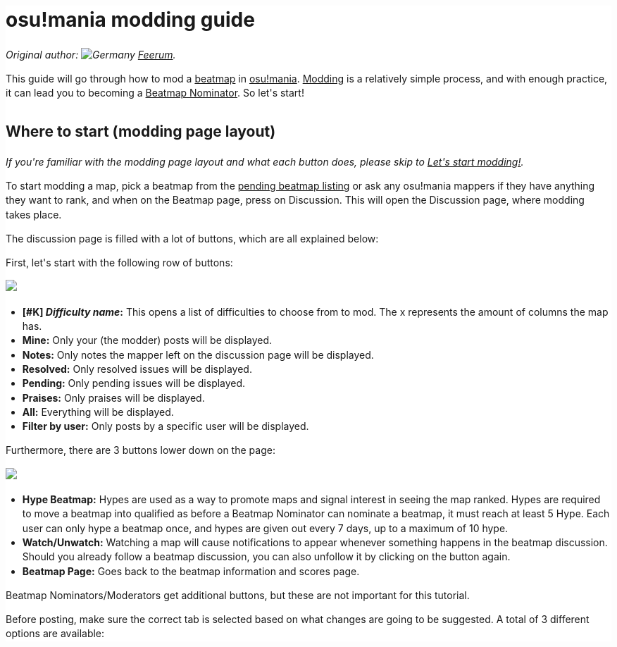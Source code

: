 # osu!mania modding guide



*Original author: ![][flag_DE] [Feerum](https://osu.ppy.sh/users/4815717).*

This guide will go through how to mod a [beatmap](/wiki/Beatmap) in [osu!mania](/wiki/Game_mode/osu!mania). [Modding](/wiki/Modding) is a relatively simple process, and with enough practice, it can lead you to becoming a [Beatmap Nominator](/wiki/People/The_Team/Beatmap_Nominators). So let's start!

## Where to start (modding page layout)

*If you're familiar with the modding page layout and what each button does, please skip to [Let's start modding!](#let's-start-modding!).*

To start modding a map, pick a beatmap from the [pending beatmap listing](https://osu.ppy.sh/beatmapsets?m=3&s=pending) or ask any osu!mania mappers if they have anything they want to rank, and when on the Beatmap page, press on Discussion. This will open the Discussion page, where modding takes place.

The discussion page is filled with a lot of buttons, which are all explained below:

First, let's start with the following row of buttons:

![](img/difficulties.jpg)

- **\[#K\] *Difficulty name*:** This opens a list of difficulties to choose from to mod. The x represents the amount of columns the map has.
- **Mine:** Only your (the modder) posts will be displayed.
- **Notes:** Only notes the mapper left on the discussion page will be displayed.
- **Resolved:** Only resolved issues will be displayed.
- **Pending:** Only pending issues will be displayed.
- **Praises:** Only praises will be displayed.
- **All:** Everything will be displayed.
- **Filter by user:** Only posts by a specific user will be displayed.

Furthermore, there are 3 buttons lower down on the page:

![](img/status.jpg)

- **Hype Beatmap:** Hypes are used as a way to promote maps and signal interest in seeing the map ranked. Hypes are required to move a beatmap into qualified as before a Beatmap Nominator can nominate a beatmap, it must reach at least 5 Hype. Each user can only hype a beatmap once, and hypes are given out every 7 days, up to a maximum of 10 hype.
- **Watch/Unwatch:** Watching a map will cause notifications to appear whenever something happens in the beatmap discussion. Should you already follow a beatmap discussion, you can also unfollow it by clicking on the button again.
- **Beatmap Page:** Goes back to the beatmap information and scores page.

Beatmap Nominators/Moderators get additional buttons, but these are not important for this tutorial.

Before posting, make sure the correct tab is selected based on what changes are going to be suggested. A total of 3 different options are available:


[flag_DE]: /wiki/shared/flag/DE.gif "Germany"